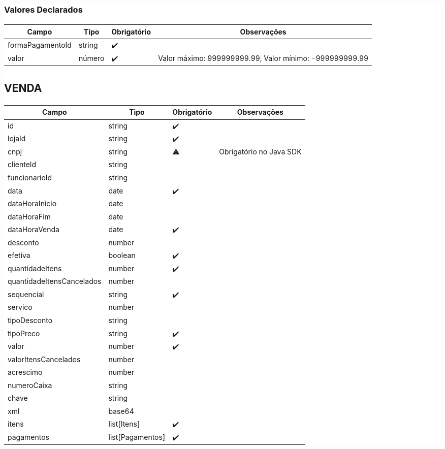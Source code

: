 ### Valores Declarados

| Campo            | Tipo   | Obrigatório        | Observações                                             |
|------------------|--------|--------------------|---------------------------------------------------------|
| formaPagamentoId | string | :heavy_check_mark: |                                                         |
| valor            | número | :heavy_check_mark: | Valor máximo: 999999999.99, Valor mínimo: -999999999.99 |


## VENDA

| Campo                     | Tipo             | Obrigatório        | Observações                |
|---------------------------|------------------|--------------------|----------------------------|
| id                        | string           | :heavy_check_mark: |                            |
| lojaId                    | string           | :heavy_check_mark: |                            |
| cnpj                      | string           | :warning:          | Obrigatório no Java SDK    |
| clienteId                 | string           |                    |                            |
| funcionarioId             | string           |                    |                            |
| data                      | date             | :heavy_check_mark: |                            |
| dataHoraInicio            | date             |                    |                            |
| dataHoraFim               | date             |                    |                            |
| dataHoraVenda             | date             | :heavy_check_mark: |                            |
| desconto                  | number           |                    |                            |
| efetiva                   | boolean          | :heavy_check_mark: |                            |
| quantidadeItens           | number           | :heavy_check_mark: |                            |
| quantidadeItensCancelados | number           |                    |                            |
| sequencial                | string           | :heavy_check_mark: |                            |
| servico                   | number           |                    |                            |
| tipoDesconto              | string           |                    |                            |
| tipoPreco                 | string           | :heavy_check_mark: |                            |
| valor                     | number           | :heavy_check_mark: |                            |
| valorItensCancelados      | number           |                    |                            |
| acrescimo                 | number           |                    |                            |
| numeroCaixa               | string           |                    |                            |
| chave                     | string           |                    |                            |
| xml                       | base64           |                    |                            |
| itens                     | list[Itens]      | :heavy_check_mark: |                            |
| pagamentos                | list[Pagamentos] | :heavy_check_mark: |                            |
